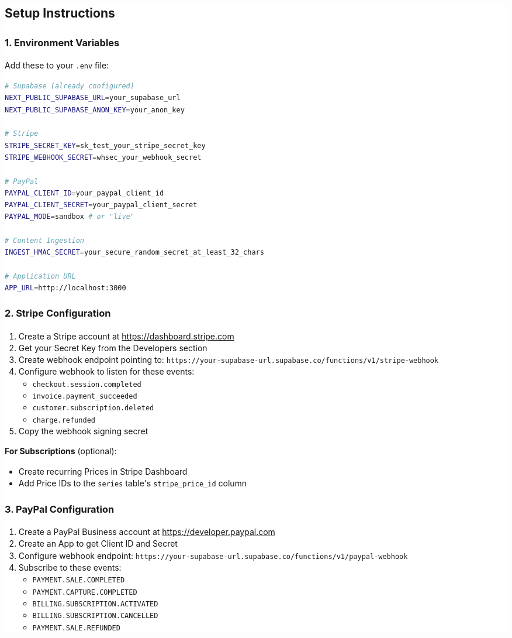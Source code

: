## Setup Instructions

### 1. Environment Variables

Add these to your `.env` file:

```bash
# Supabase (already configured)
NEXT_PUBLIC_SUPABASE_URL=your_supabase_url
NEXT_PUBLIC_SUPABASE_ANON_KEY=your_anon_key

# Stripe
STRIPE_SECRET_KEY=sk_test_your_stripe_secret_key
STRIPE_WEBHOOK_SECRET=whsec_your_webhook_secret

# PayPal
PAYPAL_CLIENT_ID=your_paypal_client_id
PAYPAL_CLIENT_SECRET=your_paypal_client_secret
PAYPAL_MODE=sandbox # or "live"

# Content Ingestion
INGEST_HMAC_SECRET=your_secure_random_secret_at_least_32_chars

# Application URL
APP_URL=http://localhost:3000
```

### 2. Stripe Configuration

1. Create a Stripe account at https://dashboard.stripe.com
2. Get your Secret Key from the Developers section
3. Create webhook endpoint pointing to: `https://your-supabase-url.supabase.co/functions/v1/stripe-webhook`
4. Configure webhook to listen for these events:
   - `checkout.session.completed`
   - `invoice.payment_succeeded`
   - `customer.subscription.deleted`
   - `charge.refunded`
5. Copy the webhook signing secret

**For Subscriptions** (optional):
- Create recurring Prices in Stripe Dashboard
- Add Price IDs to the `series` table's `stripe_price_id` column

### 3. PayPal Configuration

1. Create a PayPal Business account at https://developer.paypal.com
2. Create an App to get Client ID and Secret
3. Configure webhook endpoint: `https://your-supabase-url.supabase.co/functions/v1/paypal-webhook`
4. Subscribe to these events:
   - `PAYMENT.SALE.COMPLETED`
   - `PAYMENT.CAPTURE.COMPLETED`
   - `BILLING.SUBSCRIPTION.ACTIVATED`
   - `BILLING.SUBSCRIPTION.CANCELLED`
   - `PAYMENT.SALE.REFUNDED`

